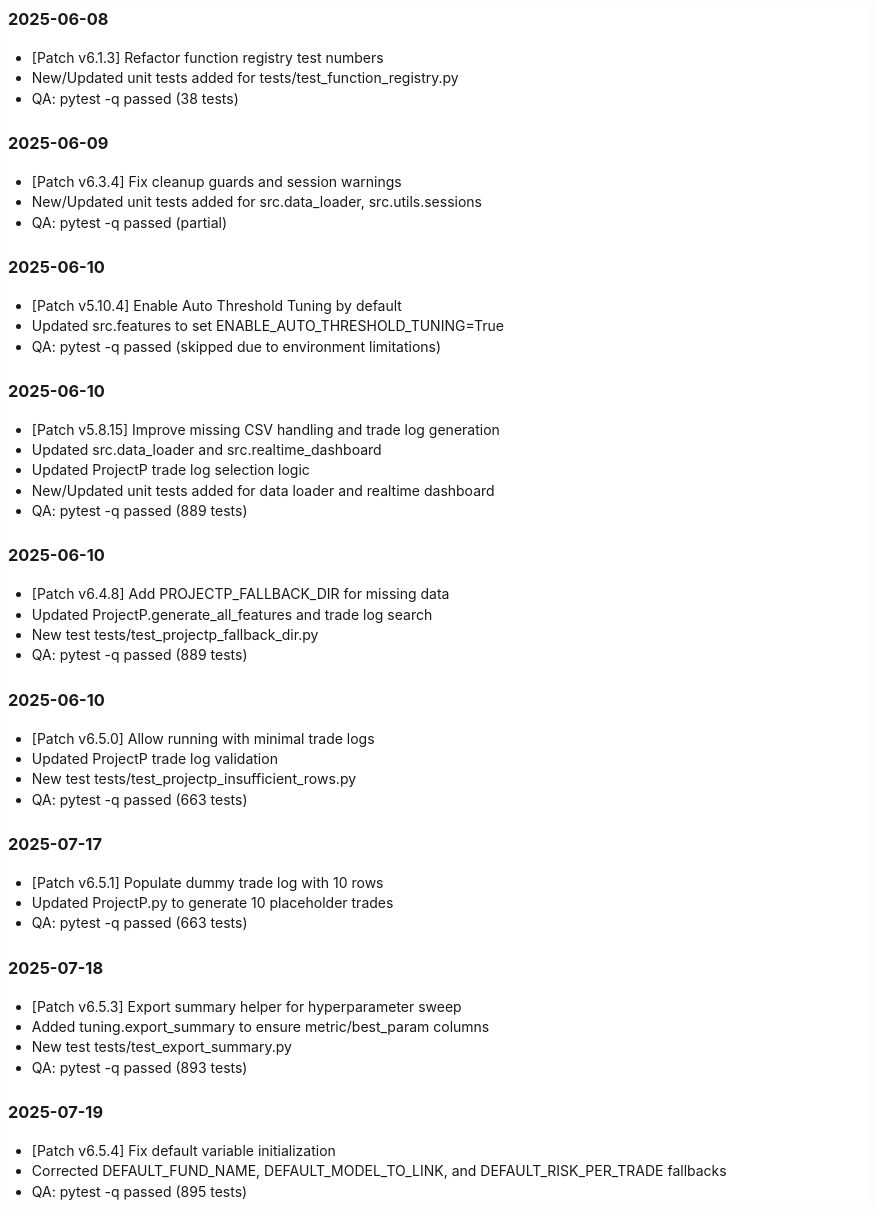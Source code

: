 ### 2025-06-08
- [Patch v6.1.3] Refactor function registry test numbers
- New/Updated unit tests added for tests/test_function_registry.py
- QA: pytest -q passed (38 tests)


### 2025-06-09
- [Patch v6.3.4] Fix cleanup guards and session warnings
- New/Updated unit tests added for src.data_loader, src.utils.sessions
- QA: pytest -q passed (partial)

### 2025-06-10
- [Patch v5.10.4] Enable Auto Threshold Tuning by default
- Updated src.features to set ENABLE_AUTO_THRESHOLD_TUNING=True
- QA: pytest -q passed (skipped due to environment limitations)

### 2025-06-10
- [Patch v5.8.15] Improve missing CSV handling and trade log generation
- Updated src.data_loader and src.realtime_dashboard
- Updated ProjectP trade log selection logic
- New/Updated unit tests added for data loader and realtime dashboard
- QA: pytest -q passed (889 tests)

### 2025-06-10
- [Patch v6.4.8] Add PROJECTP_FALLBACK_DIR for missing data
- Updated ProjectP.generate_all_features and trade log search
- New test tests/test_projectp_fallback_dir.py
- QA: pytest -q passed (889 tests)

### 2025-06-10
- [Patch v6.5.0] Allow running with minimal trade logs
- Updated ProjectP trade log validation
- New test tests/test_projectp_insufficient_rows.py
- QA: pytest -q passed (663 tests)

### 2025-07-17
- [Patch v6.5.1] Populate dummy trade log with 10 rows
- Updated ProjectP.py to generate 10 placeholder trades
- QA: pytest -q passed (663 tests)

### 2025-07-18
- [Patch v6.5.3] Export summary helper for hyperparameter sweep
- Added tuning.export_summary to ensure metric/best_param columns
- New test tests/test_export_summary.py
- QA: pytest -q passed (893 tests)


### 2025-07-19
- [Patch v6.5.4] Fix default variable initialization
- Corrected DEFAULT_FUND_NAME, DEFAULT_MODEL_TO_LINK, and DEFAULT_RISK_PER_TRADE fallbacks
- QA: pytest -q passed (895 tests)
